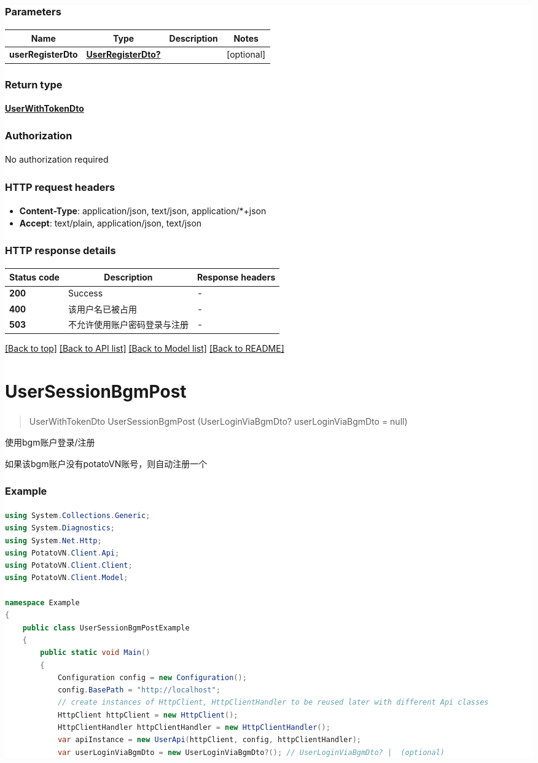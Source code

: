 ### Parameters

| Name | Type | Description | Notes |
|------|------|-------------|-------|
| **userRegisterDto** | [**UserRegisterDto?**](UserRegisterDto?.md) |  | [optional]  |

### Return type

[**UserWithTokenDto**](UserWithTokenDto.md)

### Authorization

No authorization required

### HTTP request headers

 - **Content-Type**: application/json, text/json, application/*+json
 - **Accept**: text/plain, application/json, text/json


### HTTP response details
| Status code | Description | Response headers |
|-------------|-------------|------------------|
| **200** | Success |  -  |
| **400** | 该用户名已被占用 |  -  |
| **503** | 不允许使用账户密码登录与注册 |  -  |

[[Back to top]](#) [[Back to API list]](../README.md#documentation-for-api-endpoints) [[Back to Model list]](../README.md#documentation-for-models) [[Back to README]](../README.md)

<a id="usersessionbgmpost"></a>
# **UserSessionBgmPost**
> UserWithTokenDto UserSessionBgmPost (UserLoginViaBgmDto? userLoginViaBgmDto = null)

使用bgm账户登录/注册

如果该bgm账户没有potatoVN账号，则自动注册一个

### Example
```csharp
using System.Collections.Generic;
using System.Diagnostics;
using System.Net.Http;
using PotatoVN.Client.Api;
using PotatoVN.Client.Client;
using PotatoVN.Client.Model;

namespace Example
{
    public class UserSessionBgmPostExample
    {
        public static void Main()
        {
            Configuration config = new Configuration();
            config.BasePath = "http://localhost";
            // create instances of HttpClient, HttpClientHandler to be reused later with different Api classes
            HttpClient httpClient = new HttpClient();
            HttpClientHandler httpClientHandler = new HttpClientHandler();
            var apiInstance = new UserApi(httpClient, config, httpClientHandler);
            var userLoginViaBgmDto = new UserLoginViaBgmDto?(); // UserLoginViaBgmDto? |  (optional) 
```